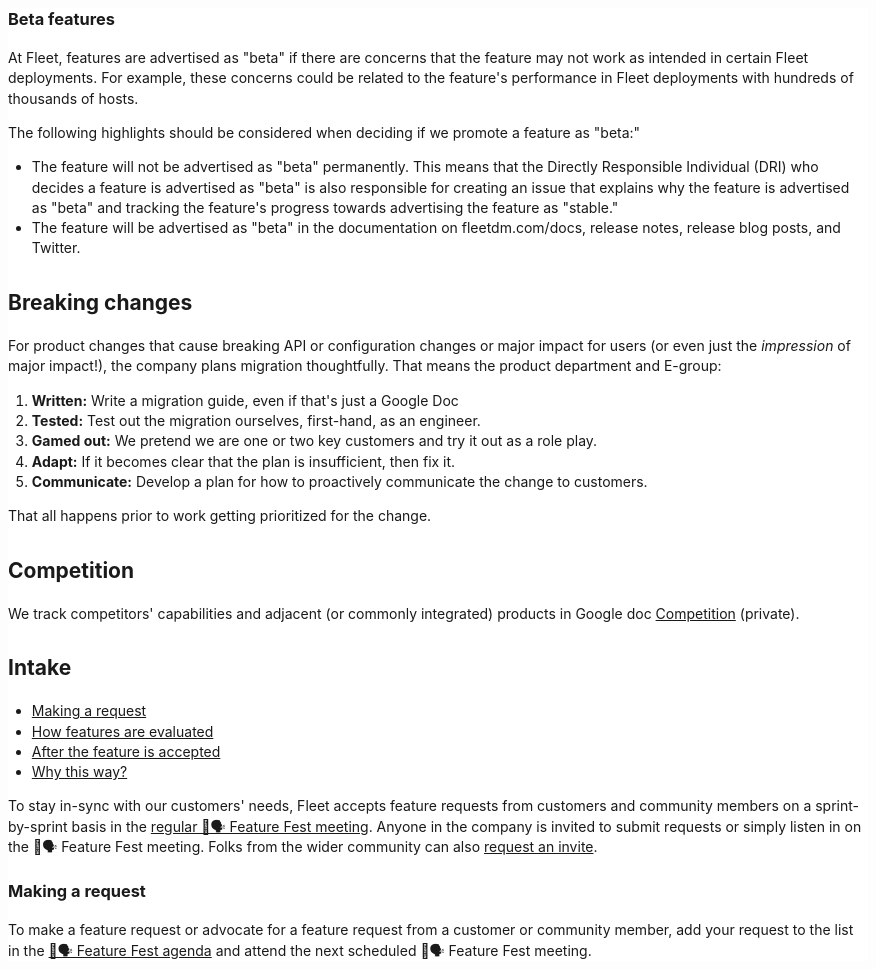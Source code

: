 ### Beta features

At Fleet, features are advertised as "beta" if there are concerns that the feature may not work as intended in certain Fleet
deployments. For example, these concerns could be related to the feature's performance in Fleet
deployments with hundreds of thousands of hosts.

The following highlights should be considered when deciding if we promote a feature as "beta:"

- The feature will not be advertised as "beta" permanently. This means that the Directly
  Responsible Individual (DRI) who decides a feature is advertised as "beta" is also responsible for creating an issue that
  explains why the feature is advertised as "beta" and tracking the feature's progress towards advertising the feature as "stable."
- The feature will be advertised as "beta" in the documentation on fleetdm.com/docs, release notes, release blog posts, and Twitter.

## Breaking changes

For product changes that cause breaking API or configuration changes or major impact for users (or even just the _impression_ of major impact!), the company plans migration thoughtfully.  That means the product department and E-group:

1. **Written:** Write a migration guide, even if that's just a Google Doc
2. **Tested:** Test out the migration ourselves, first-hand, as an engineer.
3. **Gamed out:** We pretend we are one or two key customers and try it out as a role play.
4. **Adapt:** If it becomes clear that the plan is insufficient, then fix it.
5. **Communicate:** Develop a plan for how to proactively communicate the change to customers.

That all happens prior to work getting prioritized for the change.

## Competition

We track competitors' capabilities and adjacent (or commonly integrated) products in Google doc [Competition](https://docs.google.com/document/d/1Bqdui6oQthdv5XtD5l7EZVB-duNRcqVRg7NVA4lCXeI/edit) (private).

## Intake

- [Making a request](#making-a-request)
- [How features are evaluated](#how-features-are-evaluated)
- [After the feature is accepted](#after-the-feature-is-accepted)
- [Why this way?](#why-this-way)

To stay in-sync with our customers' needs, Fleet accepts feature requests from customers and community members on a sprint-by-sprint basis in the [regular 🎁🗣 Feature Fest meeting](#rituals). Anyone in the company is invited to submit requests or simply listen in on the 🎁🗣 Feature Fest meeting. Folks from the wider community can also [request an invite](https://fleetdm.com/contact). 

### Making a request

To make a feature request or advocate for a feature request from a customer or community member, add your request to the list in the [🎁🗣 Feature Fest agenda](https://docs.google.com/document/d/1mwu5WfdWBWwJ2C3zFDOMSUC9QCyYuKP4LssO_sIHDd0/edit#heading=h.zahrflvvks7q) and attend the next scheduled 🎁🗣 Feature Fest meeting. 

